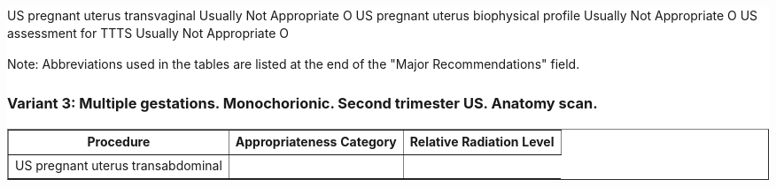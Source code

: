   </td>
  </tr>
  <tr>
   <td>
    US pregnant uterus transvaginal
   </td>
   <td class="Center" valign="top">
    Usually Not Appropriate
   </td>
   <td class="Center" valign="top">
    O
   </td>
  </tr>
  <tr>
   <td>
    US pregnant uterus biophysical profile
   </td>
   <td class="Center" valign="top">
    Usually Not Appropriate
   </td>
   <td class="Center" valign="top">
    O
   </td>
  </tr>
  <tr>
   <td>
    US assessment for TTTS
   </td>
   <td class="Center" valign="top">
    Usually Not Appropriate
   </td>
   <td class="Center" valign="top">
    O
   </td>
  </tr>
 </tbody>
</table>


Note: Abbreviations used in the tables are listed at the end of the "Major Recommendations" field. 


###  Variant 3: Multiple gestations. Monochorionic. Second trimester US. Anatomy scan. 
<table border="1" cellpadding="5" cellspacing="1" summary="Table: Variant 3: Multiple gestations. Monochorionic. Second trimester US. Anatomy scan">
 <thead>
  <tr>
   <th class="Center" scope="col" valign="top">
    Procedure
   </th>
   <th class="Center" scope="col" valign="top">
    Appropriateness Category
   </th>
   <th class="Center" scope="col" valign="top">
    Relative Radiation Level
   </th>
  </tr>
 </thead>
 <tbody>
  <tr>
   <td valign="top">
    US pregnant uterus transabdominal
   </td>
   <td class="Center" valign="top">